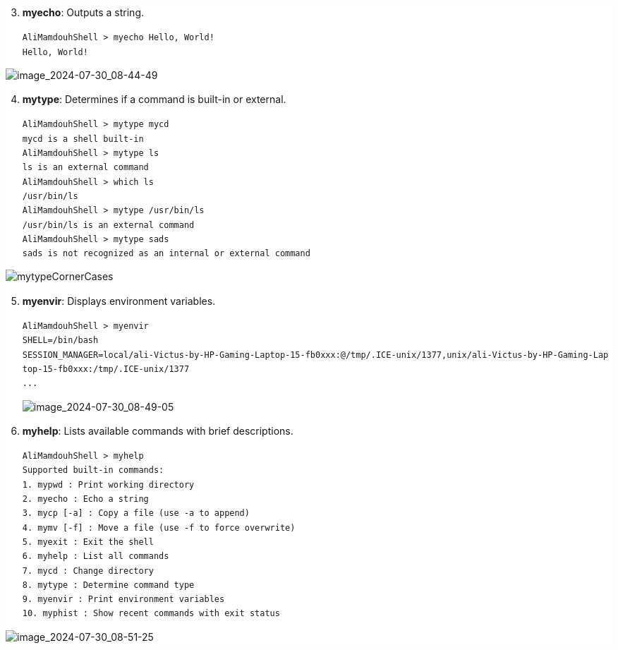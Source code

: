 
3. **myecho**: Outputs a string.
   ```
   AliMamdouhShell > myecho Hello, World!
   Hello, World!
   ```
![image_2024-07-30_08-44-49](https://github.com/user-attachments/assets/86211aee-7eb9-4789-9cbc-b2b2a958f12c)



4. **mytype**: Determines if a command is built-in or external.
   ```
   AliMamdouhShell > mytype mycd
   mycd is a shell built-in
   AliMamdouhShell > mytype ls
   ls is an external command
   AliMamdouhShell > which ls
   /usr/bin/ls
   AliMamdouhShell > mytype /usr/bin/ls
   /usr/bin/ls is an external command
   AliMamdouhShell > mytype sads
   sads is not recognized as an internal or external command
   ```
![mytypeCornerCases](https://github.com/user-attachments/assets/39cfdd0e-82b6-46cd-aa01-ae6088453dc2)


5. **myenvir**: Displays environment variables.
   ```
   AliMamdouhShell > myenvir
   SHELL=/bin/bash
   SESSION_MANAGER=local/ali-Victus-by-HP-Gaming-Laptop-15-fb0xxx:@/tmp/.ICE-unix/1377,unix/ali-Victus-by-HP-Gaming-Laptop-15-fb0xxx:/tmp/.ICE-unix/1377
   ...
   ```
   ![image_2024-07-30_08-49-05](https://github.com/user-attachments/assets/b37fcd5c-31b5-4366-ae98-d997b2ecb483)



6. **myhelp**: Lists available commands with brief descriptions.
   ```
   AliMamdouhShell > myhelp
   Supported built-in commands:
   1. mypwd : Print working directory
   2. myecho : Echo a string
   3. mycp [-a] : Copy a file (use -a to append)
   4. mymv [-f] : Move a file (use -f to force overwrite)
   5. myexit : Exit the shell
   6. myhelp : List all commands
   7. mycd : Change directory
   8. mytype : Determine command type
   9. myenvir : Print environment variables
   10. myphist : Show recent commands with exit status
   ```
![image_2024-07-30_08-51-25](https://github.com/user-attachments/assets/a2c1c41e-3693-4362-81ab-27bbbf50fd53)
